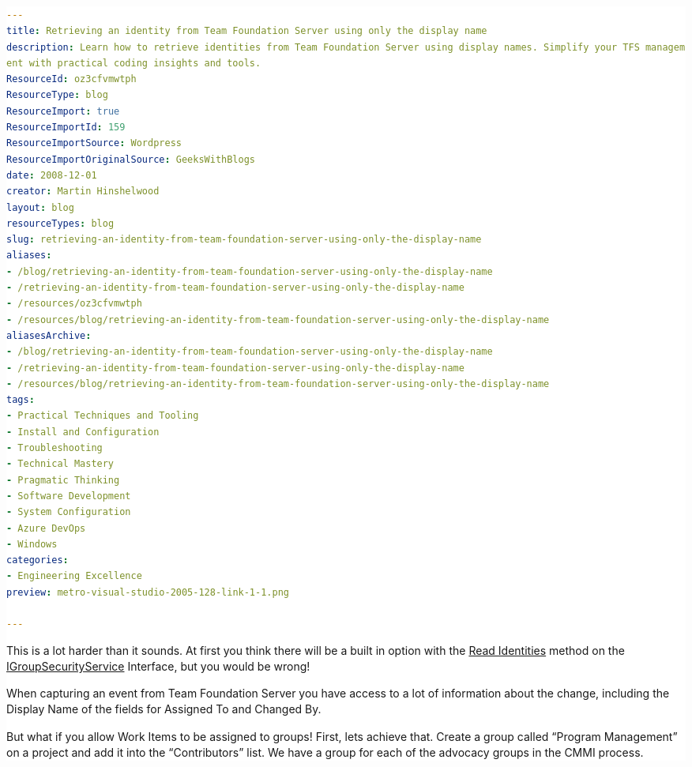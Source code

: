 ```yaml
---
title: Retrieving an identity from Team Foundation Server using only the display name
description: Learn how to retrieve identities from Team Foundation Server using display names. Simplify your TFS management with practical coding insights and tools.
ResourceId: oz3cfvmwtph
ResourceType: blog
ResourceImport: true
ResourceImportId: 159
ResourceImportSource: Wordpress
ResourceImportOriginalSource: GeeksWithBlogs
date: 2008-12-01
creator: Martin Hinshelwood
layout: blog
resourceTypes: blog
slug: retrieving-an-identity-from-team-foundation-server-using-only-the-display-name
aliases:
- /blog/retrieving-an-identity-from-team-foundation-server-using-only-the-display-name
- /retrieving-an-identity-from-team-foundation-server-using-only-the-display-name
- /resources/oz3cfvmwtph
- /resources/blog/retrieving-an-identity-from-team-foundation-server-using-only-the-display-name
aliasesArchive:
- /blog/retrieving-an-identity-from-team-foundation-server-using-only-the-display-name
- /retrieving-an-identity-from-team-foundation-server-using-only-the-display-name
- /resources/blog/retrieving-an-identity-from-team-foundation-server-using-only-the-display-name
tags:
- Practical Techniques and Tooling
- Install and Configuration
- Troubleshooting
- Technical Mastery
- Pragmatic Thinking
- Software Development
- System Configuration
- Azure DevOps
- Windows
categories:
- Engineering Excellence
preview: metro-visual-studio-2005-128-link-1-1.png

---
```

This is a lot harder than it sounds. At first you think there will be a built in option with the [Read Identities](http://msdn.microsoft.com/en-us/library/microsoft.teamfoundation.server.igroupsecurityservice.readidentities.aspx) method on the [IGroupSecurityService](http://msdn.microsoft.com/en-us/library/microsoft.teamfoundation.server.igroupsecurityservice.aspx) Interface, but you would be wrong!

When capturing an event from Team Foundation Server you have access to a lot of information about the change, including the Display Name of the fields for Assigned To and Changed By.

But what if you allow Work Items to be assigned to groups! First, lets achieve that. Create a group called “Program Management” on a project and add it into the “Contributors” list. We have a group for each of the advocacy groups in the CMMI process.
